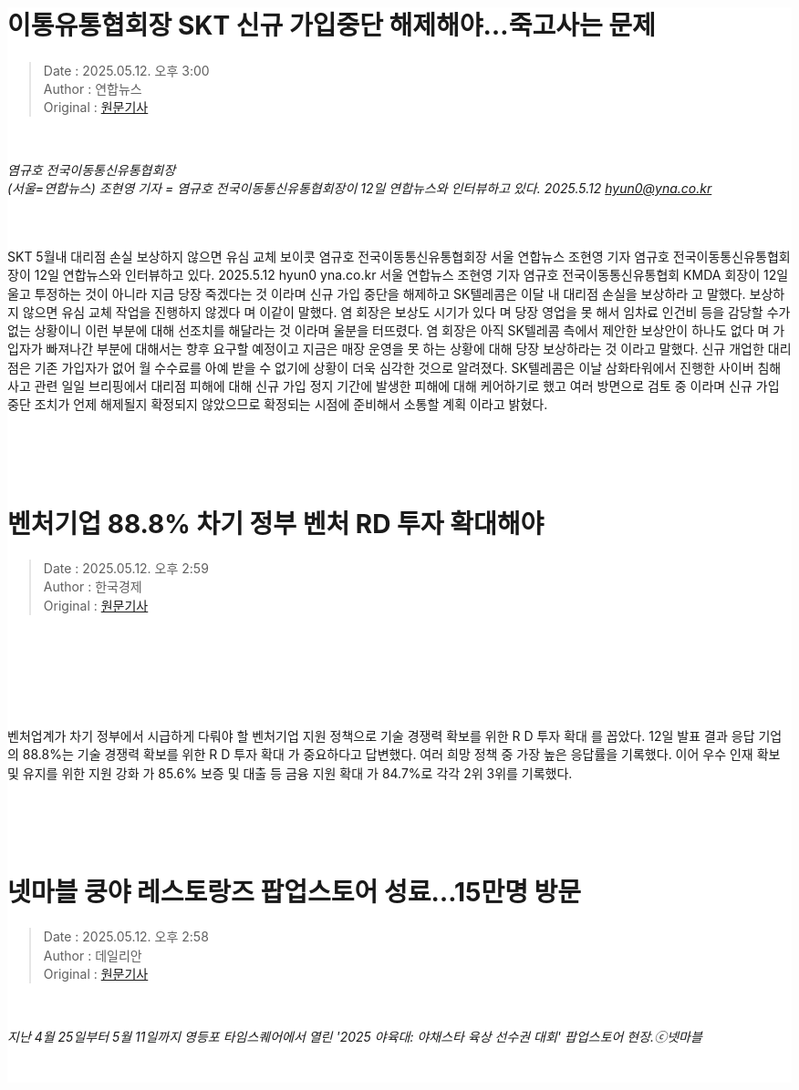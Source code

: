   
# 이통유통협회장 SKT 신규 가입중단 해제해야…죽고사는 문제  
  
> Date : 2025.05.12. 오후 3:00  
> Author : 연합뉴스  
> Original : [원문기사](https://n.news.naver.com/mnews/article/001/0015383005?sid=105)  
<br/>  
  
<img alt="염규호 전국이동통신유통협회장(서울=연합뉴스) 조현영 기자 = 염규호 전국이동통신유통협회장이 12일 연합뉴스와 인터뷰하고 있다. 2025.5.12 hyun0@yna.co.kr" class="_LAZY_LOADING _LAZY_LOADING_INIT_HIDE" src="https://imgnews.pstatic.net/image/001/2025/05/12/AKR20250512101900017_01_i_P4_20250512150017264.jpg?type=w860" id="img1" style="display: none;"></img><em class="img_desc">염규호 전국이동통신유통협회장<br/>(서울=연합뉴스) 조현영 기자 = 염규호 전국이동통신유통협회장이 12일 연합뉴스와 인터뷰하고 있다. 2025.5.12 hyun0@yna.co.kr</em>  
<br/><br/>  
  
SKT 5월내 대리점 손실 보상하지 않으면 유심 교체 보이콧 염규호 전국이동통신유통협회장 서울 연합뉴스 조현영 기자 염규호 전국이동통신유통협회장이 12일 연합뉴스와 인터뷰하고 있다.
2025.5.12 hyun0 yna.co.kr 서울 연합뉴스 조현영 기자 염규호 전국이동통신유통협회 KMDA 회장이 12일 울고 투정하는 것이 아니라 지금 당장 죽겠다는 것 이라며 신규 가입 중단을 해제하고 SK텔레콤은 이달 내 대리점 손실을 보상하라 고 말했다.
보상하지 않으면 유심 교체 작업을 진행하지 않겠다 며 이같이 말했다.
염 회장은 보상도 시기가 있다 며 당장 영업을 못 해서 임차료 인건비 등을 감당할 수가 없는 상황이니 이런 부분에 대해 선조치를 해달라는 것 이라며 울분을 터뜨렸다.
염 회장은 아직 SK텔레콤 측에서 제안한 보상안이 하나도 없다 며 가입자가 빠져나간 부분에 대해서는 향후 요구할 예정이고 지금은 매장 운영을 못 하는 상황에 대해 당장 보상하라는 것 이라고 말했다.
신규 개업한 대리점은 기존 가입자가 없어 월 수수료를 아예 받을 수 없기에 상황이 더욱 심각한 것으로 알려졌다.
SK텔레콤은 이날 삼화타워에서 진행한 사이버 침해 사고 관련 일일 브리핑에서 대리점 피해에 대해 신규 가입 정지 기간에 발생한 피해에 대해 케어하기로 했고 여러 방면으로 검토 중 이라며 신규 가입 중단 조치가 언제 해제될지 확정되지 않았으므로 확정되는 시점에 준비해서 소통할 계획 이라고 밝혔다.  
<br/><br/><br/>  

  
# 벤처기업 88.8% 차기 정부 벤처 RD 투자 확대해야  
  
> Date : 2025.05.12. 오후 2:59  
> Author : 한국경제  
> Original : [원문기사](https://n.news.naver.com/mnews/article/015/0005130616?sid=105)  
<br/>  
  
<img alt="" class="_LAZY_LOADING _LAZY_LOADING_INIT_HIDE" src="https://imgnews.pstatic.net/image/015/2025/05/12/0005130616_001_20250512145913844.jpg?type=w860" id="img1" style="display: none;"></img>  
<br/><br/>  
  
벤처업계가 차기 정부에서 시급하게 다뤄야 할 벤처기업 지원 정책으로 기술 경쟁력 확보를 위한 R D 투자 확대 를 꼽았다.
12일 발표 결과 응답 기업의 88.8%는 기술 경쟁력 확보를 위한 R D 투자 확대 가 중요하다고 답변했다.
여러 희망 정책 중 가장 높은 응답률을 기록했다.
이어 우수 인재 확보 및 유지를 위한 지원 강화 가 85.6% 보증 및 대출 등 금융 지원 확대 가 84.7%로 각각 2위 3위를 기록했다.  
<br/><br/><br/>  

  
# 넷마블 쿵야 레스토랑즈 팝업스토어 성료…15만명 방문  
  
> Date : 2025.05.12. 오후 2:58  
> Author : 데일리안  
> Original : [원문기사](https://n.news.naver.com/mnews/article/119/0002955105?sid=105)  
<br/>  
  
<img alt="지난 4월 25일부터 5월 11일까지 영등포 타임스퀘어에서 열린 '2025 야육대: 야채스타 육상 선수권 대회' 팝업스토어 현장.ⓒ넷마블" class="_LAZY_LOADING _LAZY_LOADING_INIT_HIDE" src="https://imgnews.pstatic.net/image/119/2025/05/12/0002955105_001_20250512145811510.jpeg?type=w860" id="img1" style="display: none;"></img><em class="img_desc">지난 4월 25일부터 5월 11일까지 영등포 타임스퀘어에서 열린 '2025 야육대: 야채스타 육상 선수권 대회' 팝업스토어 현장.ⓒ넷마블</em>  
<br/><br/>  
  